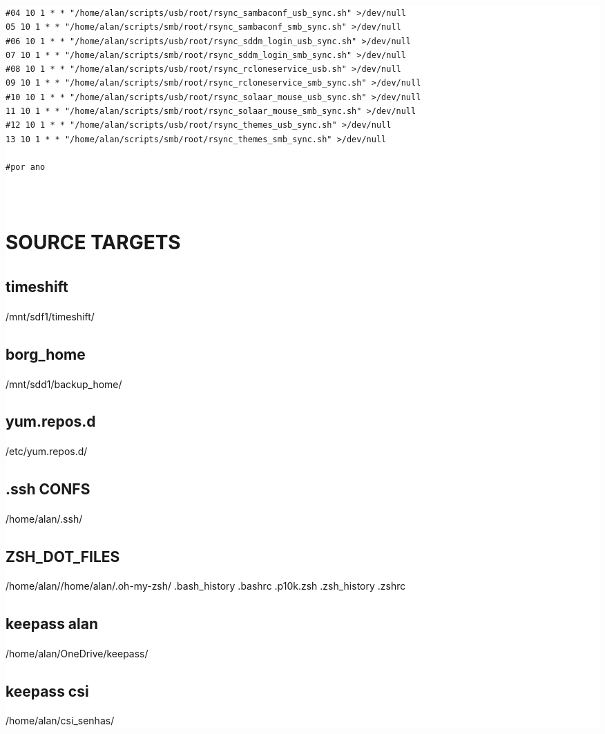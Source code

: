 ```
#04 10 1 * * "/home/alan/scripts/usb/root/rsync_sambaconf_usb_sync.sh" >/dev/null
05 10 1 * * "/home/alan/scripts/smb/root/rsync_sambaconf_smb_sync.sh" >/dev/null
#06 10 1 * * "/home/alan/scripts/usb/root/rsync_sddm_login_usb_sync.sh" >/dev/null
07 10 1 * * "/home/alan/scripts/smb/root/rsync_sddm_login_smb_sync.sh" >/dev/null
#08 10 1 * * "/home/alan/scripts/usb/root/rsync_rcloneservice_usb.sh" >/dev/null
09 10 1 * * "/home/alan/scripts/smb/root/rsync_rcloneservice_smb_sync.sh" >/dev/null
#10 10 1 * * "/home/alan/scripts/usb/root/rsync_solaar_mouse_usb_sync.sh" >/dev/null
11 10 1 * * "/home/alan/scripts/smb/root/rsync_solaar_mouse_smb_sync.sh" >/dev/null
#12 10 1 * * "/home/alan/scripts/usb/root/rsync_themes_usb_sync.sh" >/dev/null
13 10 1 * * "/home/alan/scripts/smb/root/rsync_themes_smb_sync.sh" >/dev/null

#por ano



```


# SOURCE TARGETS

## timeshift
/mnt/sdf1/timeshift/

## borg_home
/mnt/sdd1/backup_home/

## yum.repos.d
/etc/yum.repos.d/

## .ssh CONFS
/home/alan/.ssh/

## ZSH_DOT_FILES
/home/alan//home/alan/.oh-my-zsh/
.bash_history
.bashrc
.p10k.zsh
.zsh_history
.zshrc

## keepass alan
/home/alan/OneDrive/keepass/

## keepass csi
/home/alan/csi_senhas/
